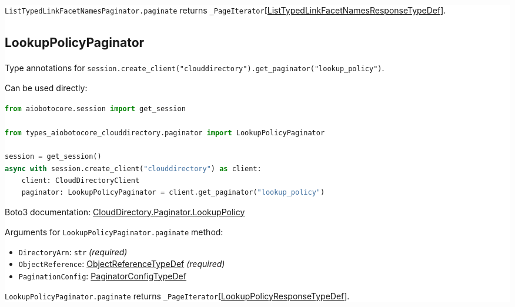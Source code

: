 `ListTypedLinkFacetNamesPaginator.paginate` returns
`_PageIterator`\[[ListTypedLinkFacetNamesResponseTypeDef](./type_defs.md#listtypedlinkfacetnamesresponsetypedef)\].

<a id="lookuppolicypaginator"></a>

## LookupPolicyPaginator

Type annotations for
`session.create_client("clouddirectory").get_paginator("lookup_policy")`.

Can be used directly:

```python
from aiobotocore.session import get_session

from types_aiobotocore_clouddirectory.paginator import LookupPolicyPaginator

session = get_session()
async with session.create_client("clouddirectory") as client:
    client: CloudDirectoryClient
    paginator: LookupPolicyPaginator = client.get_paginator("lookup_policy")
```

Boto3 documentation:
[CloudDirectory.Paginator.LookupPolicy](https://boto3.amazonaws.com/v1/documentation/api/latest/reference/services/clouddirectory.html#CloudDirectory.Paginator.LookupPolicy)

Arguments for `LookupPolicyPaginator.paginate` method:

- `DirectoryArn`: `str` *(required)*
- `ObjectReference`:
  [ObjectReferenceTypeDef](./type_defs.md#objectreferencetypedef) *(required)*
- `PaginationConfig`:
  [PaginatorConfigTypeDef](./type_defs.md#paginatorconfigtypedef)

`LookupPolicyPaginator.paginate` returns
`_PageIterator`\[[LookupPolicyResponseTypeDef](./type_defs.md#lookuppolicyresponsetypedef)\].
